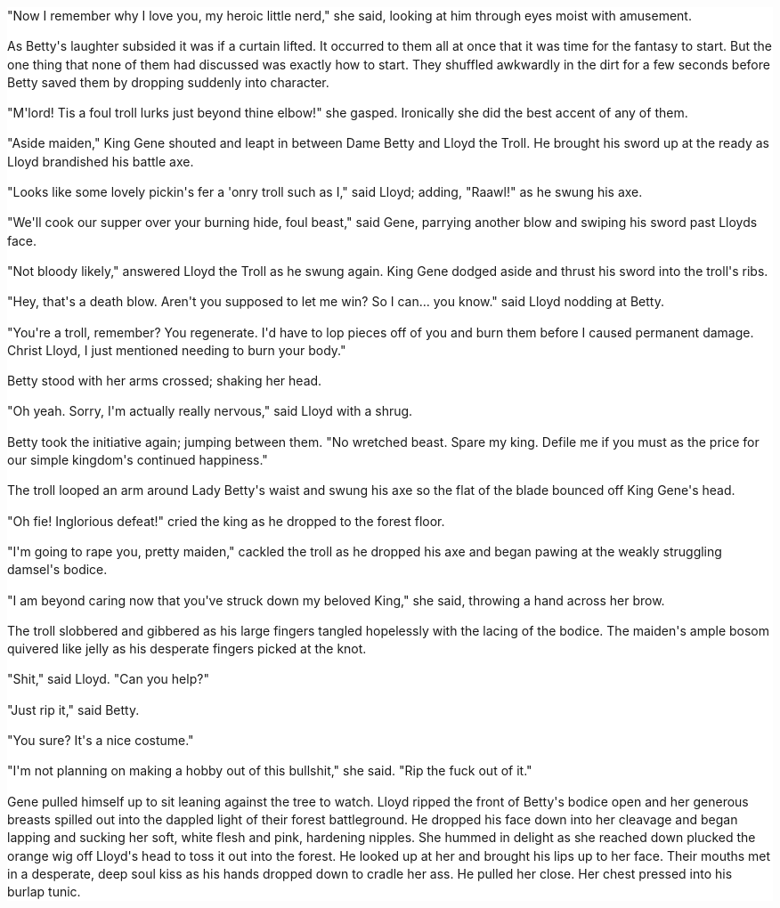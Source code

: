 "Now I remember why I love you, my heroic little nerd," she said, looking at him through eyes moist with amusement. 

 As Betty's laughter subsided it was if a curtain lifted. It occurred to them all at once that it was time for the fantasy to start. But the one thing that none of them had discussed was exactly how to start. They shuffled awkwardly in the dirt for a few seconds before Betty saved them by dropping suddenly into character. 

 "M'lord! Tis a foul troll lurks just beyond thine elbow!" she gasped. Ironically she did the best accent of any of them. 

 "Aside maiden," King Gene shouted and leapt in between Dame Betty and Lloyd the Troll. He brought his sword up at the ready as Lloyd brandished his battle axe. 

 

 "Looks like some lovely pickin's fer a 'onry troll such as I," said Lloyd; adding, "Raawl!" as he swung his axe. 

 "We'll cook our supper over your burning hide, foul beast," said Gene, parrying another blow and swiping his sword past Lloyds face. 

 "Not bloody likely," answered Lloyd the Troll as he swung again. King Gene dodged aside and thrust his sword into the troll's ribs. 

 "Hey, that's a death blow. Aren't you supposed to let me win? So I can… you know." said Lloyd nodding at Betty. 

 "You're a troll, remember? You regenerate. I'd have to lop pieces off of you and burn them before I caused permanent damage. Christ Lloyd, I just mentioned needing to burn your body." 

 Betty stood with her arms crossed; shaking her head. 

 "Oh yeah. Sorry, I'm actually really nervous," said Lloyd with a shrug. 

 Betty took the initiative again; jumping between them. "No wretched beast. Spare my king. Defile me if you must as the price for our simple kingdom's continued happiness." 

 The troll looped an arm around Lady Betty's waist and swung his axe so the flat of the blade bounced off King Gene's head. 

 "Oh fie! Inglorious defeat!" cried the king as he dropped to the forest floor. 

 "I'm going to rape you, pretty maiden," cackled the troll as he dropped his axe and began pawing at the weakly struggling damsel's bodice. 

 "I am beyond caring now that you've struck down my beloved King," she said, throwing a hand across her brow. 

 The troll slobbered and gibbered as his large fingers tangled hopelessly with the lacing of the bodice. The maiden's ample bosom quivered like jelly as his desperate fingers picked at the knot. 

 "Shit," said Lloyd. "Can you help?" 

 "Just rip it," said Betty. 

 "You sure? It's a nice costume." 

 "I'm not planning on making a hobby out of this bullshit," she said. "Rip the fuck out of it." 

 Gene pulled himself up to sit leaning against the tree to watch. Lloyd ripped the front of Betty's bodice open and her generous breasts spilled out into the dappled light of their forest battleground. He dropped his face down into her cleavage and began lapping and sucking her soft, white flesh and pink, hardening nipples. She hummed in delight as she reached down plucked the orange wig off Lloyd's head to toss it out into the forest. He looked up at her and brought his lips up to her face. Their mouths met in a desperate, deep soul kiss as his hands dropped down to cradle her ass. He pulled her close. Her chest pressed into his burlap tunic. 

